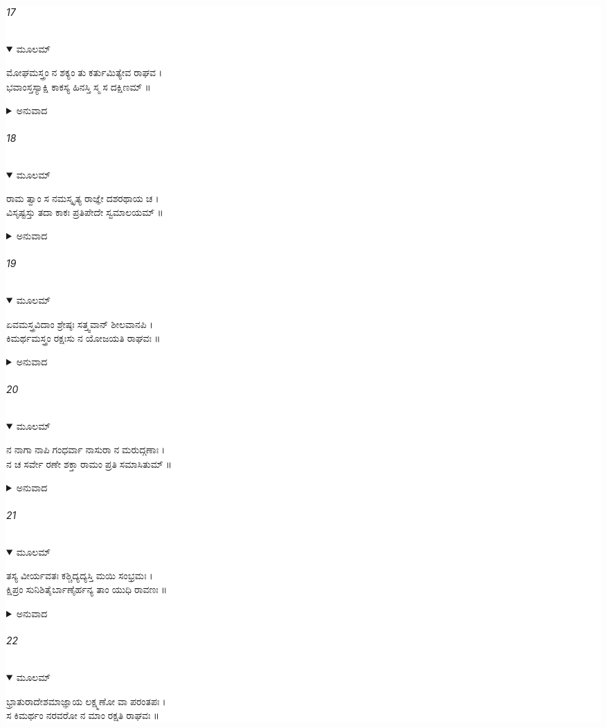###### 17


<details open><summary>ಮೂಲಮ್</summary>

ಮೋಘಮಸ್ತ್ರಂ ನ ಶಕ್ಯಂ ತು ಕರ್ತುಮಿತ್ಯೇವ ರಾಘವ ।  
ಭವಾಂಸ್ತಸ್ಯಾಕ್ಷಿ ಕಾಕಸ್ಯ ಹಿನಸ್ತಿ ಸ್ಮ ಸ ದಕ್ಷಿಣಮ್ ॥
</details>

<details><summary>ಅನುವಾದ</summary></details>

###### 18


<details open><summary>ಮೂಲಮ್</summary>

ರಾಮ ತ್ವಾಂ ಸ ನಮಸ್ಕೃತ್ಯ ರಾಜ್ಞೇ ದಶರಥಾಯ ಚ ।  
ವಿಸೃಷ್ಟಸ್ತು ತದಾ ಕಾಕಃ ಪ್ರತಿಪೇದೇ ಸ್ವಮಾಲಯಮ್ ॥
</details>

<details><summary>ಅನುವಾದ</summary></details>

###### 19


<details open><summary>ಮೂಲಮ್</summary>

ಏವಮಸ್ತ್ರವಿದಾಂ ಶ್ರೇಷ್ಠಃ ಸತ್ತ್ವವಾನ್ ಶೀಲವಾನಪಿ ।  
ಕಿಮರ್ಥಮಸ್ತ್ರಂ ರಕ್ಷಃಸು ನ ಯೋಜಯತಿ ರಾಘವಃ ॥
</details>

<details><summary>ಅನುವಾದ</summary></details>

###### 20


<details open><summary>ಮೂಲಮ್</summary>

ನ ನಾಗಾ ನಾಪಿ ಗಂಧರ್ವಾ ನಾಸುರಾ ನ ಮರುದ್ಗಣಾಃ ।  
ನ ಚ ಸರ್ವೇ ರಣೇ ಶಕ್ತಾ ರಾಮಂ ಪ್ರತಿ ಸಮಾಸಿತುಮ್ ॥
</details>

<details><summary>ಅನುವಾದ</summary></details>

###### 21


<details open><summary>ಮೂಲಮ್</summary>

ತಸ್ಯ ವೀರ್ಯವತಃ ಕಶ್ಚಿದ್ಯದ್ಯಸ್ತಿ ಮಯಿ ಸಂಭ್ರಮಃ ।  
ಕ್ಷಿಪ್ರಂ ಸುನಿಶಿತೈರ್ಬಾಣೈರ್ಹನ್ಯ ತಾಂ ಯುಧಿ ರಾವಣಃ ॥
</details>

<details><summary>ಅನುವಾದ</summary></details>

###### 22


<details open><summary>ಮೂಲಮ್</summary>

ಭ್ರಾತುರಾದೇಶಮಾಜ್ಞಾಯ ಲಕ್ಷ್ಮಣೋ ವಾ ಪರಂತಪಃ ।  
ಸ ಕಿಮರ್ಥಂ ನರವರೋ ನ ಮಾಂ ರಕ್ಷತಿ ರಾಘವಃ ॥
</details>
